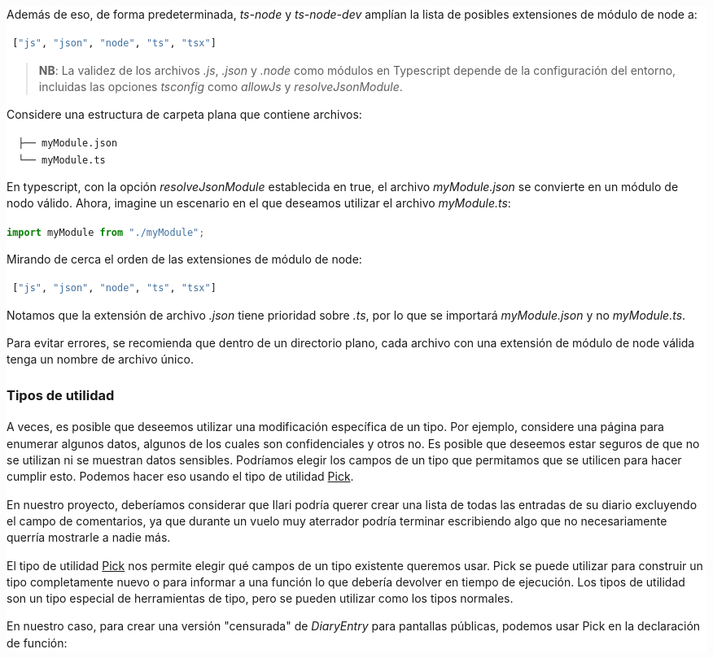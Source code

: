 Además de eso, de forma predeterminada, <i>ts-node</i> y <i>ts-node-dev</i> amplían la lista de posibles extensiones de módulo de node a:

```sh
 ["js", "json", "node", "ts", "tsx"]
```

> **NB**: La validez de los archivos <i>.js</i>, <i>.json</i> y <i>.node</i> como módulos en Typescript depende de la configuración del entorno, incluidas las opciones <i>tsconfig</i> como <i>allowJs</i> y <i>resolveJsonModule</i>.

Considere una estructura de carpeta plana que contiene archivos:

```sh
  ├── myModule.json
  └── myModule.ts
```

En typescript, con la opción <i>resolveJsonModule</i> establecida en true, el archivo <i>myModule.json</i> se convierte en un módulo de nodo válido. Ahora, imagine un escenario en el que deseamos utilizar el archivo <i>myModule.ts</i>:

```js
import myModule from "./myModule";
```

Mirando de cerca el orden de las extensiones de módulo de node:

```sh
 ["js", "json", "node", "ts", "tsx"]
```

Notamos que la extensión de archivo <i>.json</i> tiene prioridad sobre <i>.ts</i>, por lo que se importará <i>myModule.json</i> y no <i>myModule.ts</i>.

Para evitar errores, se recomienda que dentro de un directorio plano, cada archivo con una extensión de módulo de node válida tenga un nombre de archivo único.

### Tipos de utilidad

A veces, es posible que deseemos utilizar una modificación específica de un tipo. Por ejemplo, considere una página para enumerar algunos datos, algunos de los cuales son confidenciales y otros no. Es posible que deseemos estar seguros de que no se utilizan ni se muestran datos sensibles. Podríamos elegir los campos de un tipo que permitamos que se utilicen para hacer cumplir esto. Podemos hacer eso usando el tipo de utilidad [Pick](http://www.typescriptlang.org/docs/handbook/utility-types.html#picktk).

En nuestro proyecto, deberíamos considerar que Ilari podría querer crear una lista de todas las entradas de su diario excluyendo el campo de comentarios, ya que durante un vuelo muy aterrador podría terminar escribiendo algo que no necesariamente querría mostrarle a nadie más.

El tipo de utilidad [Pick](http://www.typescriptlang.org/docs/handbook/utility-types.html#picktk) nos permite elegir qué campos de un tipo existente queremos usar. Pick se puede utilizar para construir un tipo completamente nuevo o para informar a una función lo que debería devolver en tiempo de ejecución. Los tipos de utilidad son un tipo especial de herramientas de tipo, pero se pueden utilizar como los tipos normales.

En nuestro caso, para crear una versión "censurada" de <i>DiaryEntry</i> para pantallas públicas, podemos usar Pick en la declaración de función:

